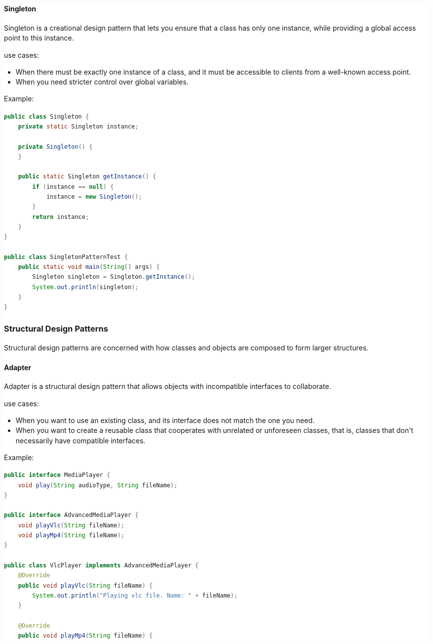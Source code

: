 #### Singleton
Singleton is a creational design pattern that lets you ensure that a class has only one instance, while providing a global access point to this instance.

use cases:
- When there must be exactly one instance of a class, and it must be accessible to clients from a well-known access point.
- When you need stricter control over global variables.

Example:
```java
public class Singleton {
    private static Singleton instance;

    private Singleton() {
    }

    public static Singleton getInstance() {
        if (instance == null) {
            instance = new Singleton();
        }
        return instance;
    }
}

public class SingletonPatternTest {
    public static void main(String[] args) {
        Singleton singleton = Singleton.getInstance();
        System.out.println(singleton);
    }
}
```

### Structural Design Patterns
Structural design patterns are concerned with how classes and objects are composed to form larger structures.

#### Adapter
Adapter is a structural design pattern that allows objects with incompatible interfaces to collaborate.

use cases:
- When you want to use an existing class, and its interface does not match the one you need.
- When you want to create a reusable class that cooperates with unrelated or unforeseen classes, that is, classes that don't necessarily have compatible interfaces.

Example:
```java
public interface MediaPlayer {
    void play(String audioType, String fileName);
}

public interface AdvancedMediaPlayer {
    void playVlc(String fileName);
    void playMp4(String fileName);
}

public class VlcPlayer implements AdvancedMediaPlayer {
    @Override
    public void playVlc(String fileName) {
        System.out.println("Playing vlc file. Name: " + fileName);
    }

    @Override
    public void playMp4(String fileName) {
```